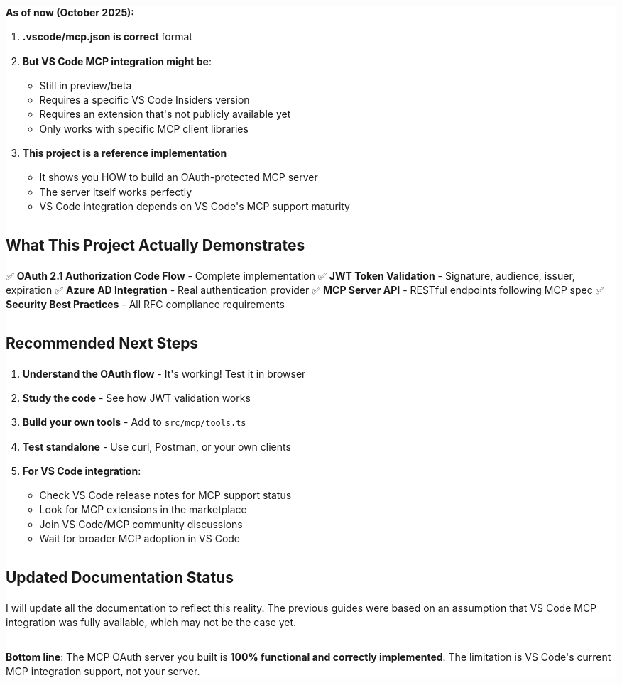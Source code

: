 **As of now (October 2025):**

1. **.vscode/mcp.json is correct** format
2. **But VS Code MCP integration might be**:
   - Still in preview/beta
   - Requires a specific VS Code Insiders version
   - Requires an extension that's not publicly available yet
   - Only works with specific MCP client libraries

3. **This project is a reference implementation**
   - It shows you HOW to build an OAuth-protected MCP server
   - The server itself works perfectly
   - VS Code integration depends on VS Code's MCP support maturity

## What This Project Actually Demonstrates

✅ **OAuth 2.1 Authorization Code Flow** - Complete implementation
✅ **JWT Token Validation** - Signature, audience, issuer, expiration
✅ **Azure AD Integration** - Real authentication provider
✅ **MCP Server API** - RESTful endpoints following MCP spec
✅ **Security Best Practices** - All RFC compliance requirements

## Recommended Next Steps

1. **Understand the OAuth flow** - It's working! Test it in browser
2. **Study the code** - See how JWT validation works
3. **Build your own tools** - Add to `src/mcp/tools.ts`
4. **Test standalone** - Use curl, Postman, or your own clients

5. **For VS Code integration**:
   - Check VS Code release notes for MCP support status
   - Look for MCP extensions in the marketplace
   - Join VS Code/MCP community discussions
   - Wait for broader MCP adoption in VS Code

## Updated Documentation Status

I will update all the documentation to reflect this reality. The previous guides were based on an assumption that VS Code MCP integration was fully available, which may not be the case yet.

---

**Bottom line**: The MCP OAuth server you built is **100% functional and correctly implemented**. The limitation is VS Code's current MCP integration support, not your server.
